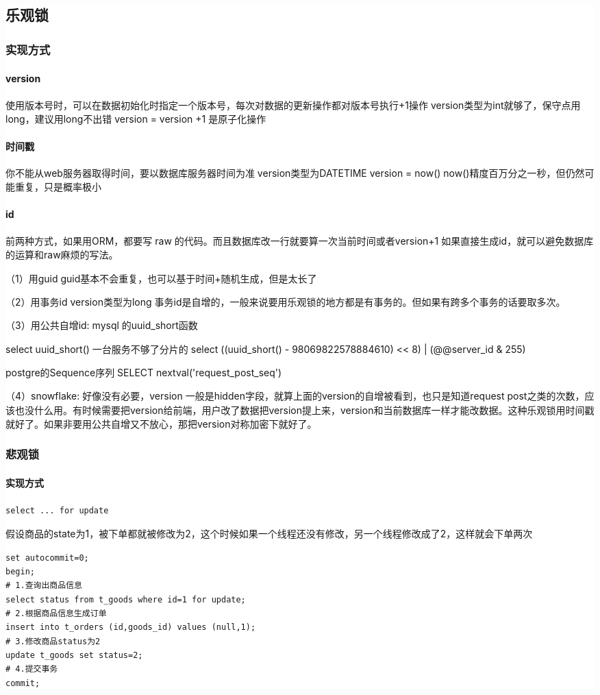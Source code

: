 
## 乐观锁

### 实现方式

#### version

使用版本号时，可以在数据初始化时指定一个版本号，每次对数据的更新操作都对版本号执行+1操作
version类型为int就够了，保守点用long，建议用long不出错
version = version +1 是原子化操作

#### 时间戳

你不能从web服务器取得时间，要以数据库服务器时间为准
version类型为DATETIME
version = now()
now()精度百万分之一秒，但仍然可能重复，只是概率极小

#### id

前两种方式，如果用ORM，都要写 raw 的代码。而且数据库改一行就要算一次当前时间或者version+1
如果直接生成id，就可以避免数据库的运算和raw麻烦的写法。

（1）用guid
guid基本不会重复，也可以基于时间+随机生成，但是太长了

（2）用事务id
version类型为long
事务id是自增的，一般来说要用乐观锁的地方都是有事务的。但如果有跨多个事务的话要取多次。

（3）用公共自增id:
mysql 的uuid_short函数

select uuid_short()
一台服务不够了分片的
select ((uuid_short() - 98069822578884610) << 8) | (@@server_id & 255)

postgre的Sequence序列
SELECT nextval('request_post_seq')

（4）snowflake:
好像没有必要，version 一般是hidden字段，就算上面的version的自增被看到，也只是知道request post之类的次数，应该也没什么用。有时候需要把version给前端，用户改了数据把version提上来，version和当前数据库一样才能改数据。这种乐观锁用时间戳就好了。如果非要用公共自增又不放心，那把version对称加密下就好了。



### 悲观锁

#### 实现方式

```
select ... for update
```

假设商品的state为1，被下单都就被修改为2，这个时候如果一个线程还没有修改，另一个线程修改成了2，这样就会下单两次

```mysql
set autocommit=0;
begin;
# 1.查询出商品信息
select status from t_goods where id=1 for update;
# 2.根据商品信息生成订单
insert into t_orders (id,goods_id) values (null,1);
# 3.修改商品status为2
update t_goods set status=2;
# 4.提交事务
commit;
```
